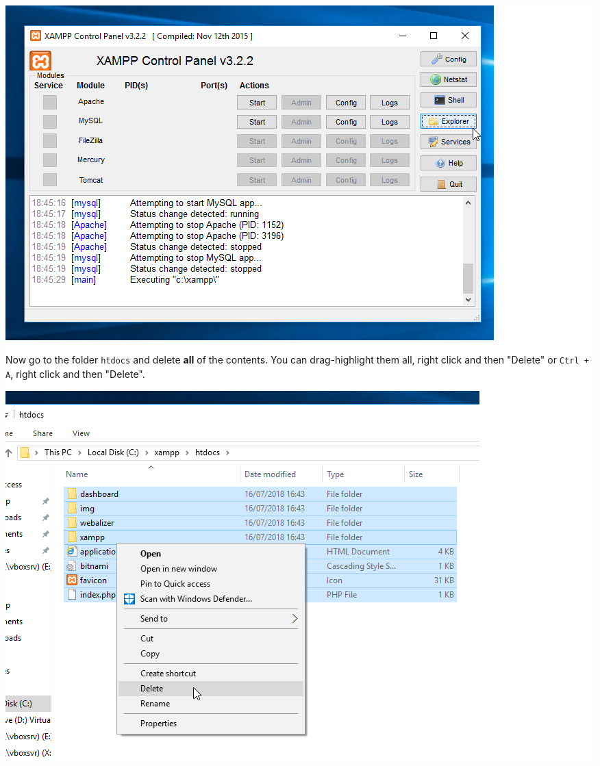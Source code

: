 ![XAMPP Explorer](/assets/images/windows/xampp_explorer.png)

Now go to the folder `htdocs` and delete **all** of the contents. You can drag-highlight them all, right click and then "Delete" or `Ctrl + A`, right click and then "Delete".

![htdocs delete](/assets/images/windows/htdocs_delete.png)
